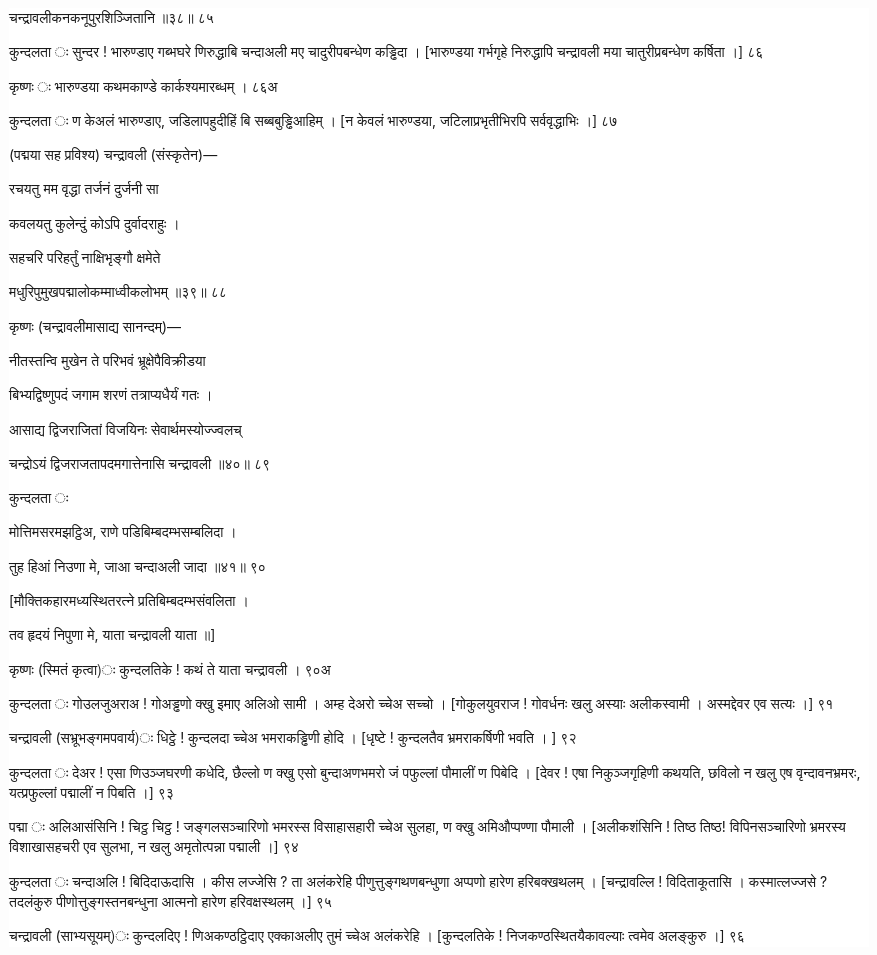 चन्द्रावलीकनकनूपुरशिञ्जितानि ॥३८॥ ८५

कुन्दलता ः सुन्दर ! भारुण्डाए गब्भघरे णिरुद्धाबि चन्दाअली मए चादुरीपबन्धेण कड्ढिदा । \[भारुण्डया गर्भगृहे निरुद्धापि चन्द्रावली मया चातुरीप्रबन्धेण कर्षिता ।\] ८६

कृष्णः ः भारुण्डया कथमकाण्डे कार्कश्यमारब्धम् । ८६अ

कुन्दलता ः ण केअलं भारुण्डाए, जडिलापहुदीहिं बि सब्बबुड्ढिआहिम् । \[न केवलं भारुण्डया, जटिलाप्रभृतीभिरपि सर्ववृद्धाभिः ।\] ८७

(पद्मया सह प्रविश्य) चन्द्रावली (संस्कृतेन)—

रचयतु मम वृद्धा तर्जनं दुर्जनी सा

कवलयतु कुलेन्दुं कोऽपि दुर्वादराहुः ।

सहचरि परिहर्तुं नाक्षिभृङ्गौ क्षमेते

मधुरिपुमुखपद्मालोकम्माध्वीकलोभम् ॥३९॥ ८८

कृष्णः (चन्द्रावलीमासाद्य सानन्दम्)—

नीतस्तन्वि मुखेन ते परिभवं भ्रूक्षेपैविक्रीडया

बिभ्यद्विष्णुपदं जगाम शरणं तत्राप्यधैर्यं गतः ।

आसाद्य द्विजराजितां विजयिनः सेवार्थमस्योज्ज्वलच्

चन्द्रोऽयं द्विजराजतापदमगात्तेनासि चन्द्रावली ॥४०॥ ८९

कुन्दलता ः

मोत्तिमसरमझट्ठिअ, राणे पडिबिम्बदम्भसम्बलिदा ।

तुह हिआं निउणा मे, जाआ चन्दाअली जादा ॥४१॥ ९०

\[मौक्तिकहारमध्यस्थितरत्ने प्रतिबिम्बदम्भसंवलिता ।

तव हृदयं निपुणा मे, याता चन्द्रावली याता ॥\]

कृष्णः (स्मितं कृत्वा)ः कुन्दलतिके ! कथं ते याता चन्द्रावली । ९०अ

कुन्दलता ः गोउलजुअराअ ! गोअड्ढणो क्खु इमाए अलिओ सामी । अम्ह देअरो च्चेअ सच्चो । \[गोकुलयुवराज ! गोवर्धनः खलु अस्याः अलीकस्वामी । अस्मद्देवर एव सत्यः ।\] ९१

चन्द्रावली (सभ्रूभङ्गमपवार्य)ः धिट्ठे ! कुन्दलदा च्चेअ भमराकड्ढिणी होदि । \[धृष्टे ! कुन्दलतैव भ्रमराकर्षिणी भवति । \] ९२

कुन्दलता ः देअर ! एसा णिउञ्जघरणी कधेदि, छैल्लो ण क्खु एसो बुन्दाअणभमरो जं पफुल्लां पौमालीं ण पिबेदि । \[देवर ! एषा निकुञ्जगृहिणी कथयति, छविलो न खलु एष वृन्दावनभ्रमरः, यत्प्रफुल्लां पद्मालीं न पिबति ।\] ९३

पद्मा ः अलिआसंसिनि ! चिट्ठ चिट्ठ ! जङ्गलसञ्चारिणो भमरस्स विसाहासहारी च्चेअ सुलहा, ण क्खु अमिऔप्पण्णा पौमाली । \[अलीकशंसिनि ! तिष्ठ तिष्ठ! विपिनसञ्चारिणो भ्रमरस्य विशाखासहचरी एव सुलभा, न खलु अमृतोत्पन्ना पद्माली ।\] ९४

कुन्दलता ः चन्दाअलि ! बिदिदाऊदासि । कीस लज्जेसि ? ता अलंकरेहि पीणुत्तुङ्गथणबन्धुणा अप्पणो हारेण हरिबक्खथलम् । \[चन्द्रावल्लि ! विदिताकूतासि । कस्मात्लज्जसे ? तदलंकुरु पीणोत्तुङ्गस्तनबन्धुना आत्मनो हारेण हरिवक्षस्थलम् ।\] ९५

चन्द्रावली (साभ्यसूयम्)ः कुन्दलदिए ! णिअकण्ठट्ठिदाए एक्काअलीए तुमं च्चेअ अलंकरेहि । \[कुन्दलतिके ! निजकण्ठस्थितयैकावल्याः त्वमेव अलङ्कुरु ।\] ९६
